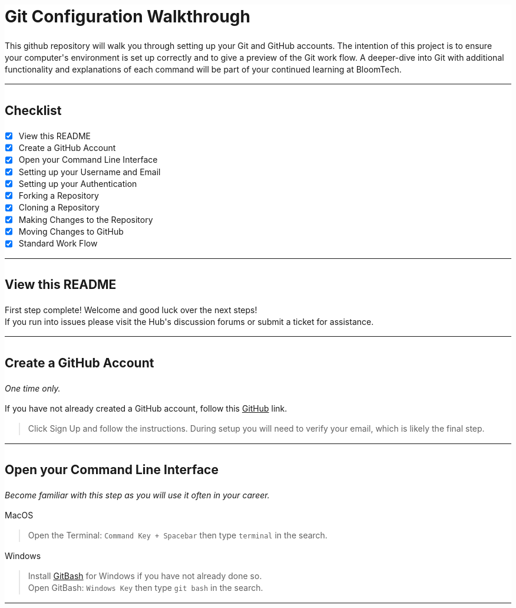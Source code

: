 # Git Configuration Walkthrough

This github repository will walk you through setting up your Git and GitHub accounts. The intention of this project is to ensure your computer's environment is set up correctly and to give a preview of the Git work flow.  A deeper-dive into Git with additional functionality and explanations of each command will be part of your continued learning at BloomTech.

---

## Checklist

- [x] View this README  
- [x] Create a GitHub Account  
- [x] Open your Command Line Interface  
- [x] Setting up your Username and Email  
- [x] Setting up your Authentication  
- [x] Forking a Repository  
- [x] Cloning a Repository  
- [x] Making Changes to the Repository  
- [x] Moving Changes to GitHub   
- [x] Standard Work Flow

---

## View this README
First step complete! Welcome and good luck over the next steps!  
If you run into issues please visit the Hub's discussion forums or submit a ticket for assistance.

---

## Create a GitHub Account
*One time only.*

If you have not already created a GitHub account, follow this [GitHub](https://github.com/) link.
> Click Sign Up and follow the instructions.
> During setup you will need to verify your email, which is likely the final step.

---

## Open your Command Line Interface
*Become familiar with this step as you will use it often in your career.*

MacOS
> Open the Terminal: `Command Key + Spacebar` then type `terminal` in the search.

Windows
> Install [GitBash](https://git-scm.com/downloads) for Windows if you have not already done so.  
> Open GitBash: `Windows Key` then type `git bash` in the search.

---
